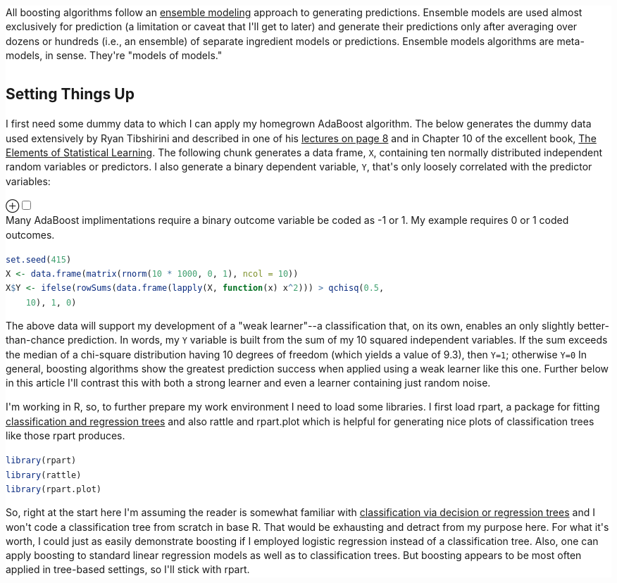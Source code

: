 All boosting algorithms follow an [ensemble modeling](https://en.wikipedia.org/wiki/Ensemble_learning) approach to generating predictions. Ensemble models are used almost exclusively for prediction (a limitation or caveat that I'll get to later) and generate their predictions only after averaging over dozens or hundreds (i.e., an ensemble) of separate ingredient models or predictions. Ensemble models algorithms are meta-models, in sense. They're "models of models."

## Setting Things Up

I first need some dummy data to which I can apply my homegrown AdaBoost algorithm. The below generates the dummy data used extensively by Ryan Tibshirini and described in one of his [lectures on page 8](http://www.stat.cmu.edu/~ryantibs/datamining/lectures/25-boost.pdf) and in Chapter 10 of the excellent book, [The Elements of Statistical Learning](https://www.amazon.com/Elements-Statistical-Learning-Prediction-Statistics/dp/0387848576). The following chunk generates a data frame, `X`, containing ten normally distributed independent random variables or predictors.  I also generate a binary dependent variable, `Y`, that's only loosely correlated with the predictor variables:

<label for="tufte-mn-" class="margin-toggle">&#8853;</label><input type="checkbox" id="tufte-mn-" class="margin-toggle"><span class="marginnote"><span style="display: block;">Many AdaBoost implimentations require a binary outcome variable be coded as -1 or 1. My example requires 0 or 1 coded outcomes.</span></span>


```r
set.seed(415)
X <- data.frame(matrix(rnorm(10 * 1000, 0, 1), ncol = 10))
X$Y <- ifelse(rowSums(data.frame(lapply(X, function(x) x^2))) > qchisq(0.5, 
    10), 1, 0)
```
The above data will support my development of a "weak learner"--a classification that, on its own, enables an only slightly better-than-chance prediction.  In words, my `Y` variable is built from the sum of my 10 squared independent variables. If the sum exceeds the median of a chi-square distribution having 10 degrees of freedom (which yields a value of 9.3), then `Y=1`; otherwise `Y=0` In general, boosting algorithms show the greatest prediction success when applied using a weak learner like this one.  Further below in this article I'll contrast this with both a strong learner and even a learner containing just random noise.  

I'm working in R, so, to further prepare my work environment I need to load some libraries. I first load rpart, a package for fitting [classification and regression trees](https://cran.r-project.org/web/packages/rpart/vignettes/longintro.pdf) and also rattle and rpart.plot which is helpful for generating nice plots of classification trees like those rpart produces. 


```r
library(rpart)
library(rattle)
library(rpart.plot)
```
So, right at the start here I'm assuming the reader is somewhat familiar with [classification via decision or regression trees](https://www.amazon.com/Classification-Regression-Wadsworth-Statistics-Probability/dp/0412048418) and I won't code a classification tree from scratch in base R.  That would be exhausting and detract from my purpose here. For what it's worth, I could just as easily demonstrate boosting if I employed logistic regression instead of a classification tree. Also, one can apply boosting to standard linear regression models as well as to classification trees. But boosting appears to be most often applied in tree-based settings, so I'll stick with rpart.  
